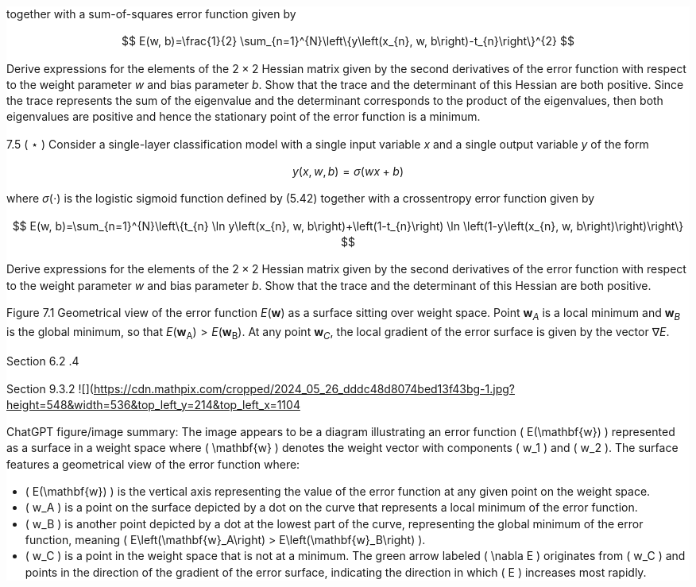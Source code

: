 together with a sum-of-squares error function given by

$$
E(w, b)=\frac{1}{2} \sum_{n=1}^{N}\left\{y\left(x_{n}, w, b\right)-t_{n}\right\}^{2}
$$

Derive expressions for the elements of the $2 \times 2$ Hessian matrix given by the second derivatives of the error function with respect to the weight parameter $w$ and bias parameter $b$. Show that the trace and the determinant of this Hessian are both positive. Since the trace represents the sum of the eigenvalue and the determinant corresponds to the product of the eigenvalues, then both eigenvalues are positive and hence the stationary point of the error function is a minimum.

7.5 ( $\star$ ) Consider a single-layer classification model with a single input variable $x$ and a single output variable $y$ of the form

$$
y(x, w, b)=\sigma(w x+b)
$$

where $\sigma(\cdot)$ is the logistic sigmoid function defined by (5.42) together with a crossentropy error function given by

$$
E(w, b)=\sum_{n=1}^{N}\left\{t_{n} \ln y\left(x_{n}, w, b\right)+\left(1-t_{n}\right) \ln \left(1-y\left(x_{n}, w, b\right)\right)\right\}
$$

Derive expressions for the elements of the $2 \times 2$ Hessian matrix given by the second derivatives of the error function with respect to the weight parameter $w$ and bias parameter $b$. Show that the trace and the determinant of this Hessian are both positive.

Figure 7.1 Geometrical view of the error function $E(\mathbf{w})$ as a surface sitting over weight space. Point $\mathbf{w}_{A}$ is a local minimum and $\mathbf{w}_{B}$ is the global minimum, so that $E\left(\mathbf{w}_{\mathrm{A}}\right)>E\left(\mathbf{w}_{\mathrm{B}}\right)$. At any point $\mathbf{w}_{C}$, the local gradient of the error surface is given by the vector $\nabla E$.

Section 6.2 .4

Section 9.3.2
![](https://cdn.mathpix.com/cropped/2024_05_26_dddc48d8074bed13f43bg-1.jpg?height=548&width=536&top_left_y=214&top_left_x=1104

ChatGPT figure/image summary: The image appears to be a diagram illustrating an error function \( E(\mathbf{w}) \) represented as a surface in a weight space where \( \mathbf{w} \) denotes the weight vector with components \( w_1 \) and \( w_2 \). The surface features a geometrical view of the error function where:

- \( E(\mathbf{w}) \) is the vertical axis representing the value of the error function at any given point on the weight space.
- \( w_A \) is a point on the surface depicted by a dot on the curve that represents a local minimum of the error function.
- \( w_B \) is another point depicted by a dot at the lowest part of the curve, representing the global minimum of the error function, meaning \( E\left(\mathbf{w}_A\right) > E\left(\mathbf{w}_B\right) \).
- \( w_C \) is a point in the weight space that is not at a minimum. The green arrow labeled \( \nabla E \) originates from \( w_C \) and points in the direction of the gradient of the error surface, indicating the direction in which \( E \) increases most rapidly.

